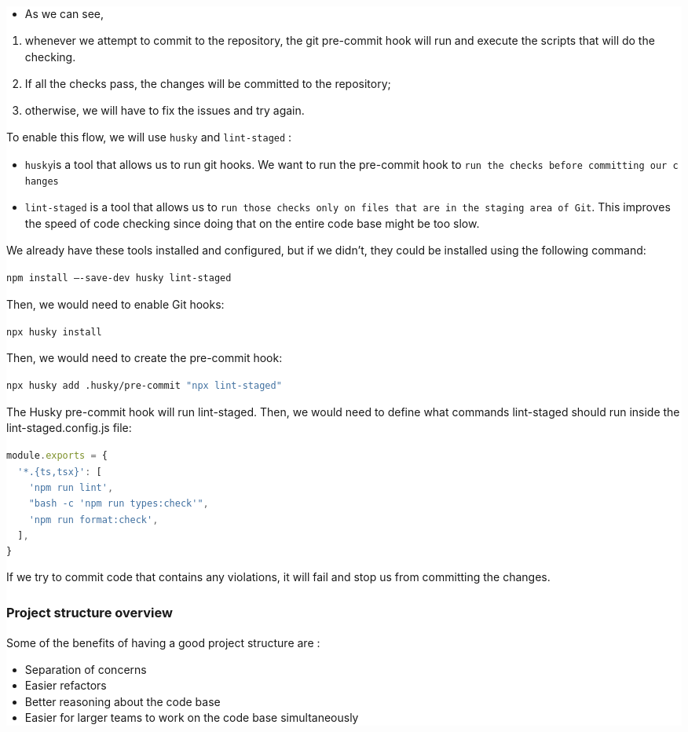 - As we can see,

1. whenever we attempt to commit to the repository, the git pre-commit hook will run and execute the scripts that will do the checking.

2. If all the checks pass, the changes will be committed to the repository;

3. otherwise, we will have to fix the issues and try again.

To enable this flow, we will use `husky` and `lint-staged` :

- `husky`is a tool that allows us to run git hooks. We want to run the pre-commit hook to `run the checks before committing our changes`

- `lint-staged` is a tool that allows us to `run those checks only on files that are in the staging area of Git`. This improves the speed of code checking since doing that on the entire code base might be too slow.

We already have these tools installed and configured, but if we didn’t, they could be installed using the following command:

```sh
npm install –-save-dev husky lint-staged
```

Then, we would need to enable Git hooks:

```sh
npx husky install
```

Then, we would need to create the pre-commit hook:

```sh
npx husky add .husky/pre-commit "npx lint-staged"
```

The Husky pre-commit hook will run lint-staged. Then, we would need to define what commands lint-staged should run inside the lint-staged.config.js file:

```js
module.exports = {
  '*.{ts,tsx}': [
    'npm run lint',
    "bash -c 'npm run types:check'",
    'npm run format:check',
  ],
}
```

If we try to commit code that contains any violations, it will fail and stop us from committing the changes.

### Project structure overview

Some of the benefits of having a good project structure are :

- Separation of concerns
- Easier refactors
- Better reasoning about the code base
- Easier for larger teams to work on the code base simultaneously
